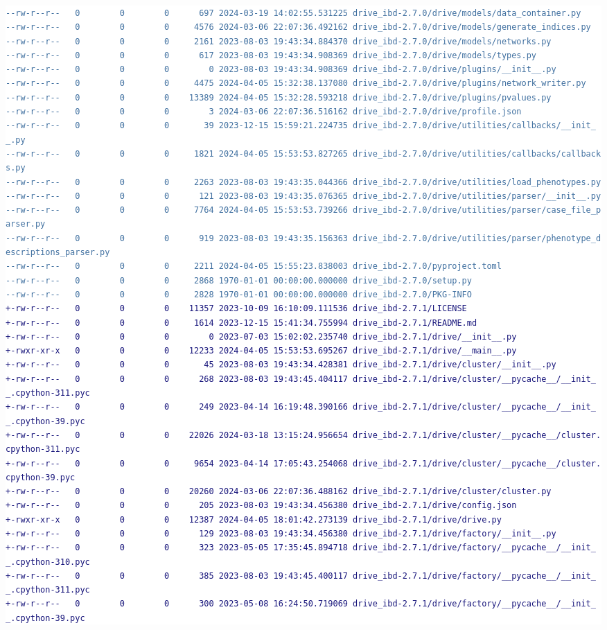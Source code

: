 ```diff
--rw-r--r--   0        0        0      697 2024-03-19 14:02:55.531225 drive_ibd-2.7.0/drive/models/data_container.py
--rw-r--r--   0        0        0     4576 2024-03-06 22:07:36.492162 drive_ibd-2.7.0/drive/models/generate_indices.py
--rw-r--r--   0        0        0     2161 2023-08-03 19:43:34.884370 drive_ibd-2.7.0/drive/models/networks.py
--rw-r--r--   0        0        0      617 2023-08-03 19:43:34.908369 drive_ibd-2.7.0/drive/models/types.py
--rw-r--r--   0        0        0        0 2023-08-03 19:43:34.908369 drive_ibd-2.7.0/drive/plugins/__init__.py
--rw-r--r--   0        0        0     4475 2024-04-05 15:32:38.137080 drive_ibd-2.7.0/drive/plugins/network_writer.py
--rw-r--r--   0        0        0    13389 2024-04-05 15:32:28.593218 drive_ibd-2.7.0/drive/plugins/pvalues.py
--rw-r--r--   0        0        0        3 2024-03-06 22:07:36.516162 drive_ibd-2.7.0/drive/profile.json
--rw-r--r--   0        0        0       39 2023-12-15 15:59:21.224735 drive_ibd-2.7.0/drive/utilities/callbacks/__init__.py
--rw-r--r--   0        0        0     1821 2024-04-05 15:53:53.827265 drive_ibd-2.7.0/drive/utilities/callbacks/callbacks.py
--rw-r--r--   0        0        0     2263 2023-08-03 19:43:35.044366 drive_ibd-2.7.0/drive/utilities/load_phenotypes.py
--rw-r--r--   0        0        0      121 2023-08-03 19:43:35.076365 drive_ibd-2.7.0/drive/utilities/parser/__init__.py
--rw-r--r--   0        0        0     7764 2024-04-05 15:53:53.739266 drive_ibd-2.7.0/drive/utilities/parser/case_file_parser.py
--rw-r--r--   0        0        0      919 2023-08-03 19:43:35.156363 drive_ibd-2.7.0/drive/utilities/parser/phenotype_descriptions_parser.py
--rw-r--r--   0        0        0     2211 2024-04-05 15:55:23.838003 drive_ibd-2.7.0/pyproject.toml
--rw-r--r--   0        0        0     2868 1970-01-01 00:00:00.000000 drive_ibd-2.7.0/setup.py
--rw-r--r--   0        0        0     2828 1970-01-01 00:00:00.000000 drive_ibd-2.7.0/PKG-INFO
+-rw-r--r--   0        0        0    11357 2023-10-09 16:10:09.111536 drive_ibd-2.7.1/LICENSE
+-rw-r--r--   0        0        0     1614 2023-12-15 15:41:34.755994 drive_ibd-2.7.1/README.md
+-rw-r--r--   0        0        0        0 2023-07-03 15:02:02.235740 drive_ibd-2.7.1/drive/__init__.py
+-rwxr-xr-x   0        0        0    12233 2024-04-05 15:53:53.695267 drive_ibd-2.7.1/drive/__main__.py
+-rw-r--r--   0        0        0       45 2023-08-03 19:43:34.428381 drive_ibd-2.7.1/drive/cluster/__init__.py
+-rw-r--r--   0        0        0      268 2023-08-03 19:43:45.404117 drive_ibd-2.7.1/drive/cluster/__pycache__/__init__.cpython-311.pyc
+-rw-r--r--   0        0        0      249 2023-04-14 16:19:48.390166 drive_ibd-2.7.1/drive/cluster/__pycache__/__init__.cpython-39.pyc
+-rw-r--r--   0        0        0    22026 2024-03-18 13:15:24.956654 drive_ibd-2.7.1/drive/cluster/__pycache__/cluster.cpython-311.pyc
+-rw-r--r--   0        0        0     9654 2023-04-14 17:05:43.254068 drive_ibd-2.7.1/drive/cluster/__pycache__/cluster.cpython-39.pyc
+-rw-r--r--   0        0        0    20260 2024-03-06 22:07:36.488162 drive_ibd-2.7.1/drive/cluster/cluster.py
+-rw-r--r--   0        0        0      205 2023-08-03 19:43:34.456380 drive_ibd-2.7.1/drive/config.json
+-rwxr-xr-x   0        0        0    12387 2024-04-05 18:01:42.273139 drive_ibd-2.7.1/drive/drive.py
+-rw-r--r--   0        0        0      129 2023-08-03 19:43:34.456380 drive_ibd-2.7.1/drive/factory/__init__.py
+-rw-r--r--   0        0        0      323 2023-05-05 17:35:45.894718 drive_ibd-2.7.1/drive/factory/__pycache__/__init__.cpython-310.pyc
+-rw-r--r--   0        0        0      385 2023-08-03 19:43:45.400117 drive_ibd-2.7.1/drive/factory/__pycache__/__init__.cpython-311.pyc
+-rw-r--r--   0        0        0      300 2023-05-08 16:24:50.719069 drive_ibd-2.7.1/drive/factory/__pycache__/__init__.cpython-39.pyc
```